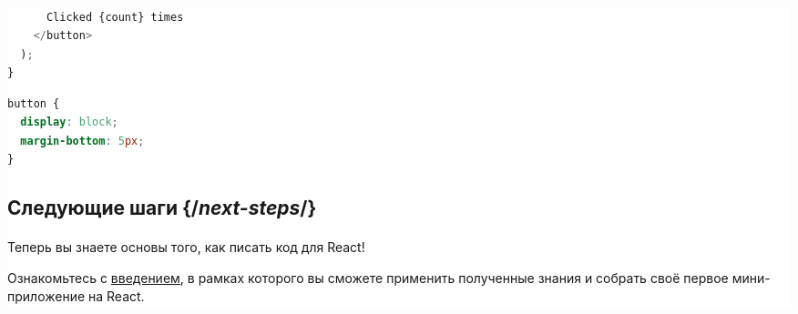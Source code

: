 ```js
      Clicked {count} times
    </button>
  );
}
```

```css
button {
  display: block;
  margin-bottom: 5px;
}
```

</Sandpack>

## Следующие шаги {/*next-steps*/}

Теперь вы знаете основы того, как писать код для React!

Ознакомьтесь с [введением](/learn/tutorial-tic-tac-toe), в рамках которого вы сможете применить полученные знания и собрать своё первое мини-приложение на React.
